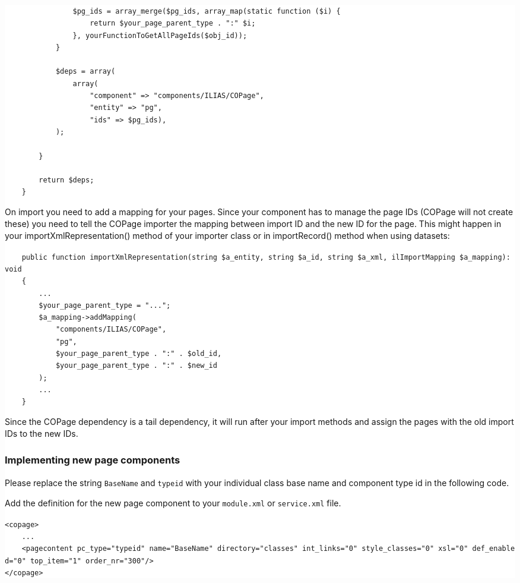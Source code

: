 ```
                $pg_ids = array_merge($pg_ids, array_map(static function ($i) {
                    return $your_page_parent_type . ":" $i;
                }, yourFunctionToGetAllPageIds($obj_id));
            }

            $deps = array(
                array(
                    "component" => "components/ILIAS/COPage",
                    "entity" => "pg",
                    "ids" => $pg_ids),
            );

        }

        return $deps;
    }
```

On import you need to add a mapping for your pages. Since your component has to manage the page IDs (COPage will not create these) you need to tell the COPage importer the mapping between import ID and the new ID for the page. This might happen in your importXmlRepresentation() method of your importer class or in importRecord() method when using datasets:

```
    public function importXmlRepresentation(string $a_entity, string $a_id, string $a_xml, ilImportMapping $a_mapping): void
    {
        ...
        $your_page_parent_type = "...";
        $a_mapping->addMapping(
            "components/ILIAS/COPage",
            "pg",
            $your_page_parent_type . ":" . $old_id,
            $your_page_parent_type . ":" . $new_id
        );
        ...
    }
```

Since the COPage dependency is a tail dependency, it will run after your import methods and assign the pages with the old import IDs to the new IDs.


### Implementing new page components

Please replace the string `BaseName` and `typeid` with your individual class base name and component type id in the following code.

Add the definition for the new page component to your `module.xml` or `service.xml` file.

```
<copage>
    ...
    <pagecontent pc_type="typeid" name="BaseName" directory="classes" int_links="0" style_classes="0" xsl="0" def_enabled="0" top_item="1" order_nr="300"/>
</copage>
```
